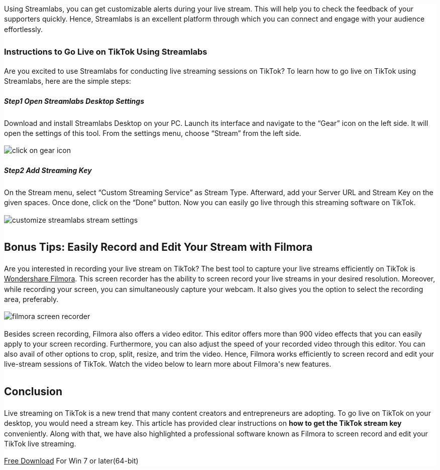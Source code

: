 Using Streamlabs, you can get customizable alerts during your live stream. This will help you to check the feedback of your supporters quickly. Hence, Streamlabs is an excellent platform through which you can connect and engage with your audience effortlessly.

### Instructions to Go Live on TikTok Using Streamlabs

Are you excited to use Streamlabs for conducting live streaming sessions on TikTok? To learn how to go live on TikTok using Streamlabs, here are the simple steps:

##### Step1 Open Streamlabs Desktop Settings

Download and install Streamlabs Desktop on your PC. Launch its interface and navigate to the “Gear” icon on the left side. It will open the settings of this tool. From the settings menu, choose “Stream” from the left side.

![click on gear icon](https://images.wondershare.com/filmora/article-images/2022/12/find-tiktok-stream-key-5.jpg)

##### Step2 Add Streaming Key

On the Stream menu, select “Custom Streaming Service” as Stream Type. Afterward, add your Server URL and Stream Key on the given spaces. Once done, click on the “Done” button. Now you can easily go live through this streaming software on TikTok.

![customize streamlabs stream settings](https://images.wondershare.com/filmora/article-images/2022/12/find-tiktok-stream-key-6.jpg)

## Bonus Tips: Easily Record and Edit Your Stream with Filmora

Are you interested in recording your live stream on TikTok? The best tool to capture your live streams efficiently on TikTok is [Wondershare Filmora](https://tools.techidaily.com/wondershare/filmora/download/). This screen recorder has the ability to screen record your live streams in your desired resolution. Moreover, while recording your screen, you can simultaneously capture your webcam. It also gives you the option to select the recording area, preferably.

![filmora screen recorder](https://images.wondershare.com/filmora/article-images/2022/12/find-tiktok-stream-key-7.jpg)

Besides screen recording, Filmora also offers a video editor. This editor offers more than 900 video effects that you can easily apply to your screen recording. Furthermore, you can also adjust the speed of your recorded video through this editor. You can also avail of other options to crop, split, resize, and trim the video. Hence, Filmora works efficiently to screen record and edit your live-stream sessions of TikTok. Watch the video below to learn more about Filmora's new features.

## Conclusion

Live streaming on TikTok is a new trend that many content creators and entrepreneurs are adopting. To go live on TikTok on your desktop, you would need a stream key. This article has provided clear instructions on **how to get the TikTok stream key** conveniently. Along with that, we have also highlighted a professional software known as Filmora to screen record and edit your TikTok live streaming.

[Free Download](https://tools.techidaily.com/wondershare/filmora/download/) For Win 7 or later(64-bit)
